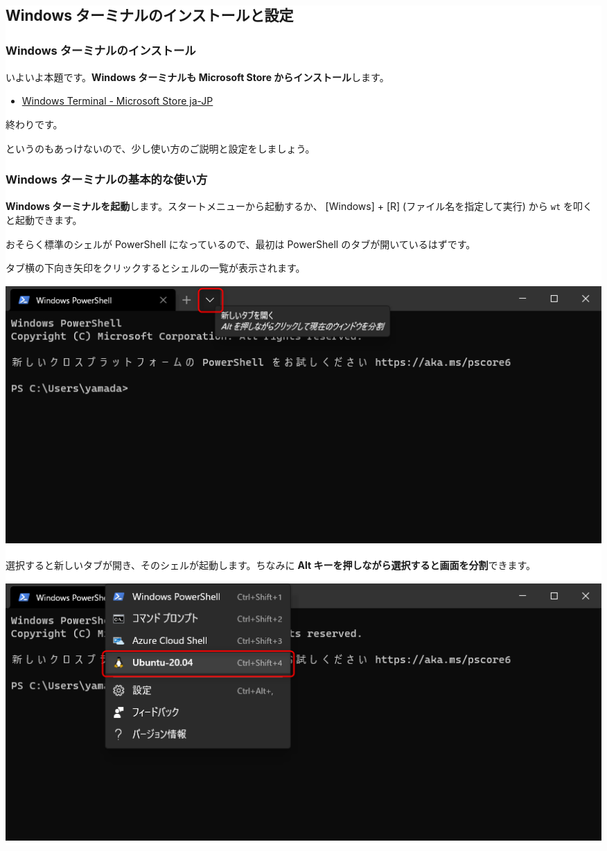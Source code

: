 ## Windows ターミナルのインストールと設定

### Windows ターミナルのインストール

いよいよ本題です。**Windows ターミナルも Microsoft Store からインストール**します。

- [Windows Terminal - Microsoft Store ja-JP](https://www.microsoft.com/ja-jp/p/windows-terminal/9n0dx20hk701?rtc=1&activetab=pivot:overviewtab)

終わりです。

というのもあっけないので、少し使い方のご説明と設定をしましょう。

### Windows ターミナルの基本的な使い方

**Windows ターミナルを起動**します。スタートメニューから起動するか、 [Windows] + [R] (ファイル名を指定して実行) から `wt` を叩くと起動できます。

おそらく標準のシェルが PowerShell になっているので、最初は PowerShell のタブが開いているはずです。

タブ横の下向き矢印をクリックするとシェルの一覧が表示されます。

<a href="images/windows-terminal-with-ubuntu-5.png"><img src="images/windows-terminal-with-ubuntu-5.png" alt="" width="869" height="375" class="aligncenter size-full wp-image-15711" /></a>

選択すると新しいタブが開き、そのシェルが起動します。ちなみに **Alt キーを押しながら選択すると画面を分割**できます。

<a href="images/windows-terminal-with-ubuntu-6.png"><img src="images/windows-terminal-with-ubuntu-6.png" alt="" width="869" height="375" class="aligncenter size-full wp-image-15712" /></a>
